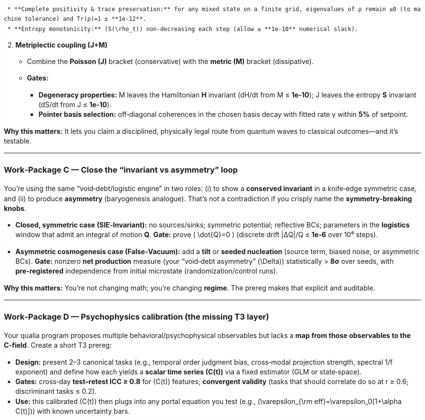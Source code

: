      * **Complete positivity & trace preservation:** for any mixed state on a finite grid, eigenvalues of ρ remain ≥0 (to machine tolerance) and Tr(ρ)=1 ± **1e‑12**.
     * **Entropy monotonicity:** (S(\rho_t)) non‑decreasing each step (allow ≤ **1e‑10** numerical slack).

2. **Metriplectic coupling (J+M)**

   * Combine the **Poisson (J)** bracket (conservative) with the **metric (M)** bracket (dissipative).
   * **Gates:**

     * **Degeneracy properties:** M leaves the Hamiltonian **H** invariant (dH/dt from M ≤ **1e‑10**); J leaves the entropy **S** invariant (dS/dt from J ≤ **1e‑10**).
     * **Pointer basis selection:** off‑diagonal coherences in the chosen basis decay with fitted rate γ within **5%** of setpoint.

**Why this matters:** It lets you claim a disciplined, physically legal route from quantum waves to classical outcomes—and it’s testable.

---

### Work‑Package C — **Close the “invariant vs asymmetry” loop**

You’re using the same “void‑debt/logistic engine” in two roles: (i) to show a **conserved invariant** in a knife‑edge symmetric case, and (ii) to produce **asymmetry** (baryogenesis analogue). That’s not a contradiction if you crisply name the **symmetry‑breaking knobs**.

* **Closed, symmetric case (SIE‑Invariant):** no sources/sinks; symmetric potential; reflective BCs; parameters in the **logistics** window that admit an integral of motion **Q**.
  **Gate:** prove ( \dot{Q}=0 ) (discrete drift |ΔQ|/Q ≤ **1e‑6** over 10⁶ steps).

* **Asymmetric cosmogenesis case (False‑Vacuum):** add a **tilt** or **seeded nucleation** (source term, biased noise, or asymmetric BCs).
  **Gate:** nonzero **net production** measure (your “void‑debt asymmetry” (\Delta)) statistically > **8σ** over seeds, with **pre‑registered** independence from initial microstate (randomization/control runs).

**Why this matters:** You’re not changing math; you’re changing **regime**. The prereg makes that explicit and auditable.

---

### Work‑Package D — **Psychophysics calibration (the missing T3 layer)**

Your qualia program proposes multiple behavioral/psychophysical observables but lacks a **map from those observables to the C‑field**. Create a short T3 prereg:

* **Design:** present 2–3 canonical tasks (e.g., temporal order judgment bias, cross‑modal projection strength, spectral 1/f exponent) and define how each yields a **scalar time series (C(t))** via a fixed estimator (GLM or state‑space).
* **Gates:** cross‑day **test–retest ICC ≥ 0.8** for (C(t)) features; **convergent validity** (tasks that should correlate do so at r ≥ 0.6; discriminant tasks ≤ 0.2).
* **Use:** this calibrated (C(t)) then plugs into any portal equation you test (e.g., (\varepsilon_{\rm eff}=\varepsilon_0[1+\alpha C(t)])) with known uncertainty bars.
